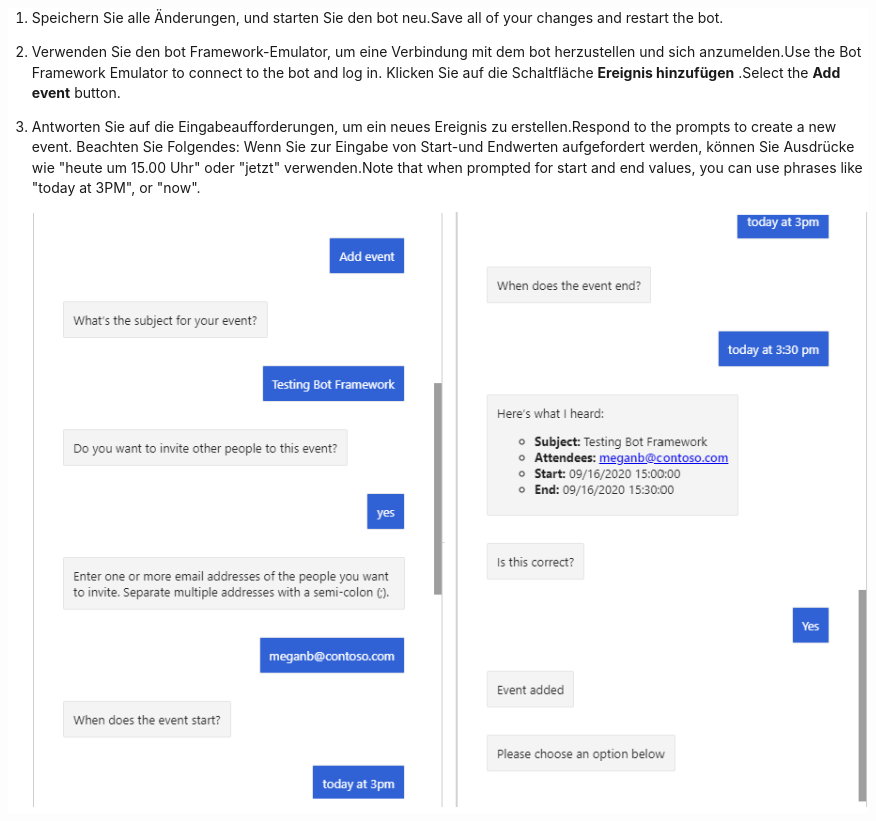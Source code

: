 1. <span data-ttu-id="6ffa2-145">Speichern Sie alle Änderungen, und starten Sie den bot neu.</span><span class="sxs-lookup"><span data-stu-id="6ffa2-145">Save all of your changes and restart the bot.</span></span>

1. <span data-ttu-id="6ffa2-146">Verwenden Sie den bot Framework-Emulator, um eine Verbindung mit dem bot herzustellen und sich anzumelden.</span><span class="sxs-lookup"><span data-stu-id="6ffa2-146">Use the Bot Framework Emulator to connect to the bot and log in.</span></span> <span data-ttu-id="6ffa2-147">Klicken Sie auf die Schaltfläche **Ereignis hinzufügen** .</span><span class="sxs-lookup"><span data-stu-id="6ffa2-147">Select the **Add event** button.</span></span>

1. <span data-ttu-id="6ffa2-148">Antworten Sie auf die Eingabeaufforderungen, um ein neues Ereignis zu erstellen.</span><span class="sxs-lookup"><span data-stu-id="6ffa2-148">Respond to the prompts to create a new event.</span></span> <span data-ttu-id="6ffa2-149">Beachten Sie Folgendes: Wenn Sie zur Eingabe von Start-und Endwerten aufgefordert werden, können Sie Ausdrücke wie "heute um 15.00 Uhr" oder "jetzt" verwenden.</span><span class="sxs-lookup"><span data-stu-id="6ffa2-149">Note that when prompted for start and end values, you can use phrases like "today at 3PM", or "now".</span></span>

    ![Screenshot des Dialogfelds "Ereignis hinzufügen" im bot Framework-Emulator](images/add-event.png)
